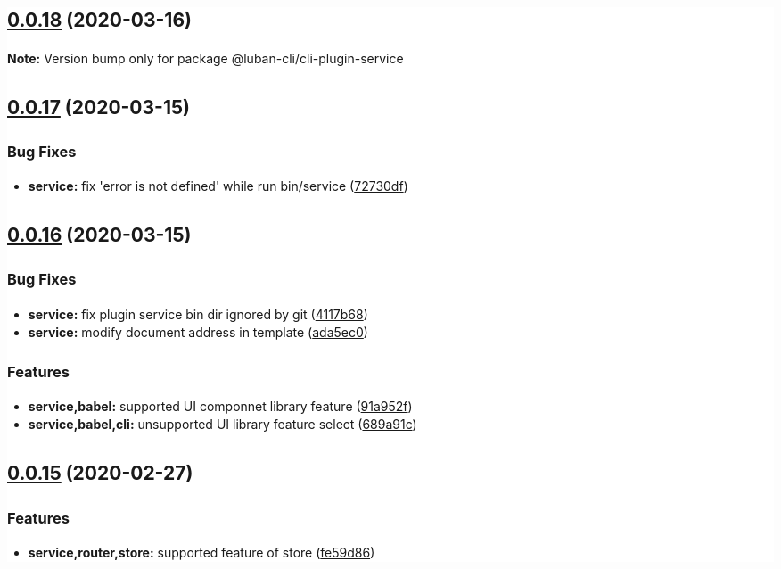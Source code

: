 



## [0.0.18](https://github.com/leapFE/luban/compare/v0.0.17...v0.0.18) (2020-03-16)

**Note:** Version bump only for package @luban-cli/cli-plugin-service





## [0.0.17](https://github.com/leapFE/luban/compare/v0.0.16...v0.0.17) (2020-03-15)


### Bug Fixes

* **service:** fix 'error is not defined' while run bin/service ([72730df](https://github.com/leapFE/luban/commit/72730df641318836fbd8de224502eeb19f840862))





## [0.0.16](https://github.com/leapFE/luban/compare/v0.0.15...v0.0.16) (2020-03-15)


### Bug Fixes

* **service:** fix plugin service bin dir ignored by git ([4117b68](https://github.com/leapFE/luban/commit/4117b683d7d0690ea198943cdec750205cf7fbab))
* **service:** modify document address in template ([ada5ec0](https://github.com/leapFE/luban/commit/ada5ec0772e751488f27d2d065d33e3884d6bc35))


### Features

* **service,babel:** supported UI componnet library feature ([91a952f](https://github.com/leapFE/luban/commit/91a952fd289ccedc64a33321c7219da17cc29739))
* **service,babel,cli:** unsupported UI library feature select ([689a91c](https://github.com/leapFE/luban/commit/689a91c543653053708a3ed1ad20947a9740d777))





## [0.0.15](https://github.com/leapFE/luban/compare/v0.0.14...v0.0.15) (2020-02-27)


### Features

* **service,router,store:** supported feature of store ([fe59d86](https://github.com/leapFE/luban/commit/fe59d86efb15a9ec0402811a489fef43b0ef29d2))


